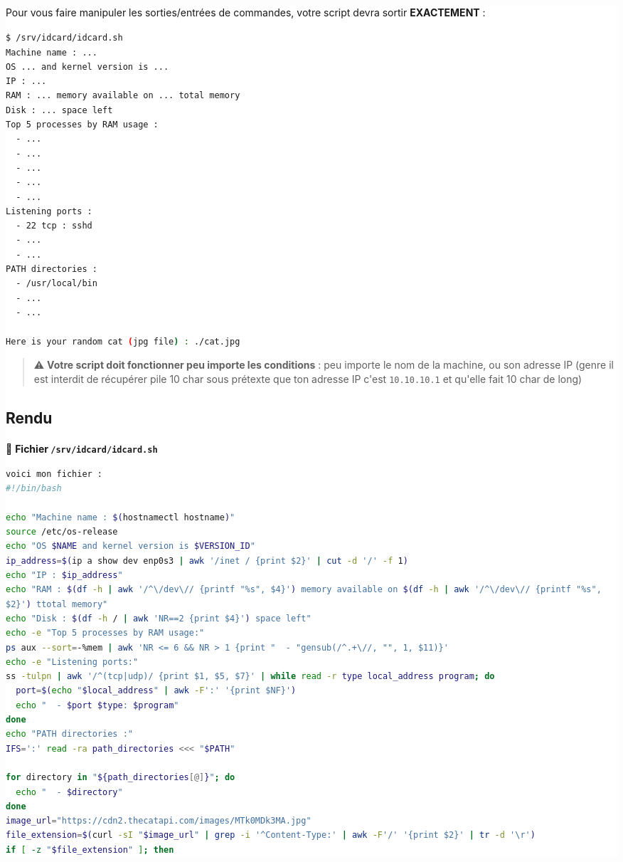 Pour vous faire manipuler les sorties/entrées de commandes, votre script devra sortir **EXACTEMENT** :

```bash
$ /srv/idcard/idcard.sh
Machine name : ...
OS ... and kernel version is ...
IP : ...
RAM : ... memory available on ... total memory
Disk : ... space left
Top 5 processes by RAM usage :
  - ...
  - ...
  - ...
  - ...
  - ...
Listening ports :
  - 22 tcp : sshd
  - ...
  - ...
PATH directories :
  - /usr/local/bin
  - ...
  - ...

Here is your random cat (jpg file) : ./cat.jpg
```

> ⚠️ **Votre script doit fonctionner peu importe les conditions** : peu importe le nom de la machine, ou son adresse IP (genre il est interdit de récupérer pile 10 char sous prétexte que ton adresse IP c'est `10.10.10.1` et qu'elle fait 10 char de long)

## Rendu

📁 **Fichier `/srv/idcard/idcard.sh`**

```bash
voici mon fichier :
#!/bin/bash

echo "Machine name : $(hostnamectl hostname)"
source /etc/os-release
echo "OS $NAME and kernel version is $VERSION_ID"
ip_address=$(ip a show dev enp0s3 | awk '/inet / {print $2}' | cut -d '/' -f 1)
echo "IP : $ip_address"
echo "RAM : $(df -h | awk '/^\/dev\// {printf "%s", $4}') memory available on $(df -h | awk '/^\/dev\// {printf "%s", $2}') ttotal memory"
echo "Disk : $(df -h / | awk 'NR==2 {print $4}') space left"
echo -e "Top 5 processes by RAM usage:"
ps aux --sort=-%mem | awk 'NR <= 6 && NR > 1 {print "  - "gensub(/^.+\//, "", 1, $11)}'
echo -e "Listening ports:"
ss -tulpn | awk '/^(tcp|udp)/ {print $1, $5, $7}' | while read -r type local_address program; do
  port=$(echo "$local_address" | awk -F':' '{print $NF}')
  echo "  - $port $type: $program"
done
echo "PATH directories :"
IFS=':' read -ra path_directories <<< "$PATH"

for directory in "${path_directories[@]}"; do
  echo "  - $directory"
done
image_url="https://cdn2.thecatapi.com/images/MTk0MDk3MA.jpg"
file_extension=$(curl -sI "$image_url" | grep -i '^Content-Type:' | awk -F'/' '{print $2}' | tr -d '\r')
if [ -z "$file_extension" ]; then
```